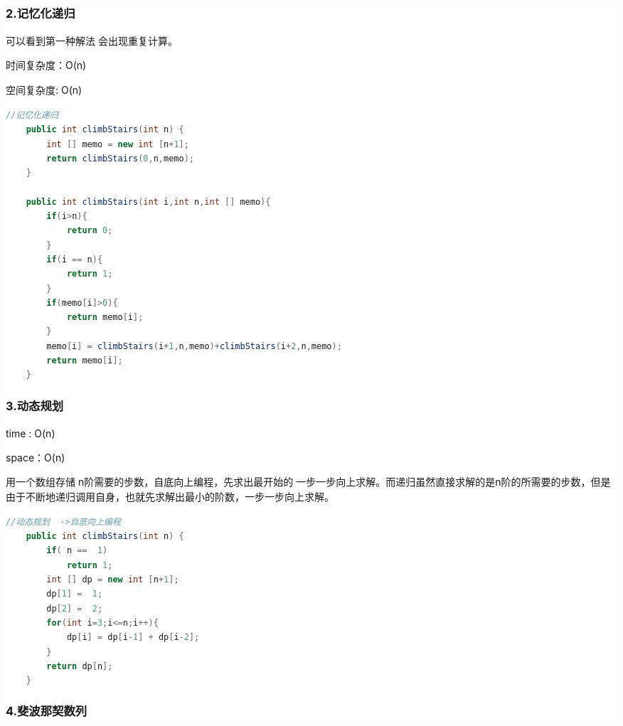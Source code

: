 ### 2.记忆化递归

可以看到第一种解法 会出现重复计算。

时间复杂度：O(n)

空间复杂度:  O(n)

```java
//记忆化递归
    public int climbStairs(int n) {
        int [] memo = new int [n+1];
        return climbStairs(0,n,memo);
    }

    public int climbStairs(int i,int n,int [] memo){
        if(i>n){
            return 0;
        }
        if(i == n){
            return 1;
        }
        if(memo[i]>0){
            return memo[i];
        }
        memo[i] = climbStairs(i+1,n,memo)+climbStairs(i+2,n,memo);
        return memo[i];
    }
```

### 3.动态规划

time : O(n)

space：O(n)

用一个数组存储 n阶需要的步数，自底向上编程，先求出最开始的 一步一步向上求解。而递归虽然直接求解的是n阶的所需要的步数，但是由于不断地递归调用自身，也就先求解出最小的阶数，一步一步向上求解。

```java
//动态规划  ->自底向上编程
    public int climbStairs(int n) {
        if( n ==  1) 
            return 1;
        int [] dp = new int [n+1];
        dp[1] =  1;
        dp[2] =  2;
        for(int i=3;i<=n;i++){
            dp[i] = dp[i-1] + dp[i-2];
        }
        return dp[n];
    }
```

### 4.斐波那契数列
